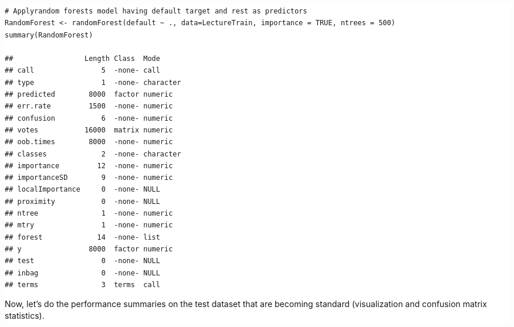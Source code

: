     # Applyrandom forests model having default target and rest as predictors
    RandomForest <- randomForest(default ~ ., data=LectureTrain, importance = TRUE, ntrees = 500)
    summary(RandomForest)

    ##                 Length Class  Mode     
    ## call                5  -none- call     
    ## type                1  -none- character
    ## predicted        8000  factor numeric  
    ## err.rate         1500  -none- numeric  
    ## confusion           6  -none- numeric  
    ## votes           16000  matrix numeric  
    ## oob.times        8000  -none- numeric  
    ## classes             2  -none- character
    ## importance         12  -none- numeric  
    ## importanceSD        9  -none- numeric  
    ## localImportance     0  -none- NULL     
    ## proximity           0  -none- NULL     
    ## ntree               1  -none- numeric  
    ## mtry                1  -none- numeric  
    ## forest             14  -none- list     
    ## y                8000  factor numeric  
    ## test                0  -none- NULL     
    ## inbag               0  -none- NULL     
    ## terms               3  terms  call

Now, let’s do the performance summaries on the test dataset that are
becoming standard (visualization and confusion matrix statistics).
